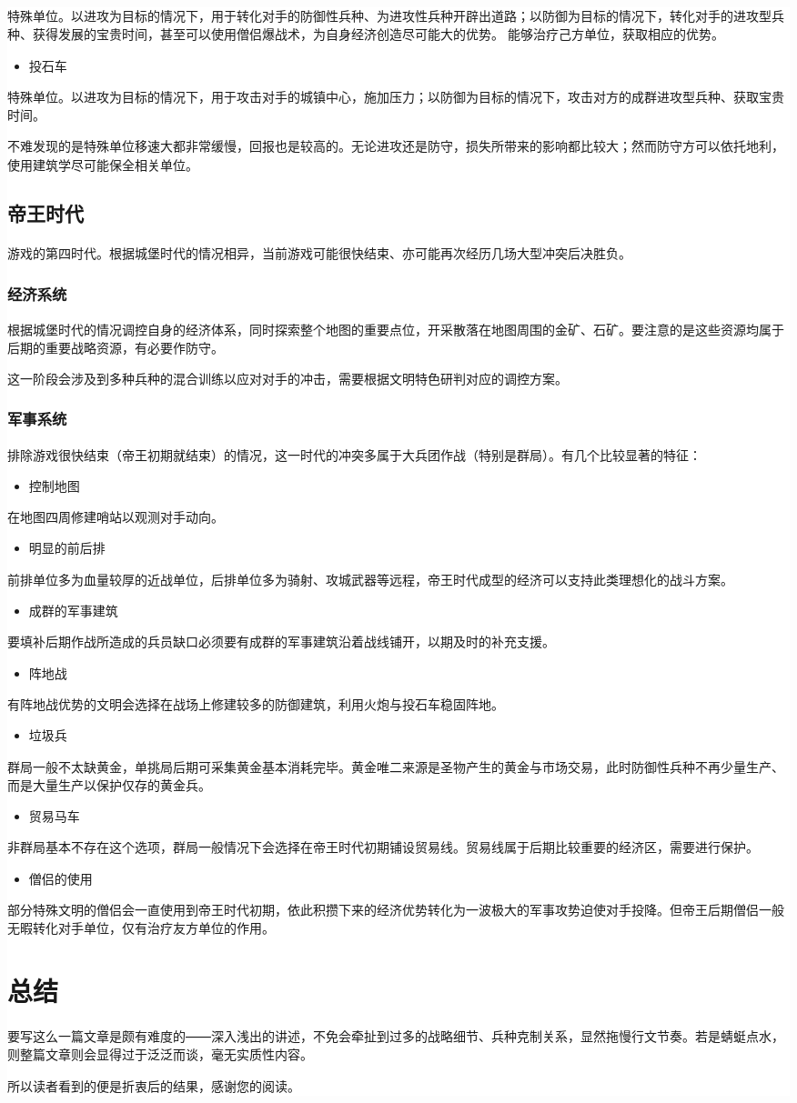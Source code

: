特殊单位。以进攻为目标的情况下，用于转化对手的防御性兵种、为进攻性兵种开辟出道路；以防御为目标的情况下，转化对手的进攻型兵种、获得发展的宝贵时间，甚至可以使用僧侣爆战术，为自身经济创造尽可能大的优势。
能够治疗己方单位，获取相应的优势。

- 投石车

特殊单位。以进攻为目标的情况下，用于攻击对手的城镇中心，施加压力；以防御为目标的情况下，攻击对方的成群进攻型兵种、获取宝贵时间。

不难发现的是特殊单位移速大都非常缓慢，回报也是较高的。无论进攻还是防守，损失所带来的影响都比较大；然而防守方可以依托地利，使用建筑学尽可能保全相关单位。

## 帝王时代

游戏的第四时代。根据城堡时代的情况相异，当前游戏可能很快结束、亦可能再次经历几场大型冲突后决胜负。

### 经济系统

根据城堡时代的情况调控自身的经济体系，同时探索整个地图的重要点位，开采散落在地图周围的金矿、石矿。要注意的是这些资源均属于后期的重要战略资源，有必要作防守。

这一阶段会涉及到多种兵种的混合训练以应对对手的冲击，需要根据文明特色研判对应的调控方案。

### 军事系统


排除游戏很快结束（帝王初期就结束）的情况，这一时代的冲突多属于大兵团作战（特别是群局）。有几个比较显著的特征：

- 控制地图

在地图四周修建哨站以观测对手动向。

- 明显的前后排
  
前排单位多为血量较厚的近战单位，后排单位多为骑射、攻城武器等远程，帝王时代成型的经济可以支持此类理想化的战斗方案。

- 成群的军事建筑

要填补后期作战所造成的兵员缺口必须要有成群的军事建筑沿着战线铺开，以期及时的补充支援。

- 阵地战

有阵地战优势的文明会选择在战场上修建较多的防御建筑，利用火炮与投石车稳固阵地。

- 垃圾兵

群局一般不太缺黄金，单挑局后期可采集黄金基本消耗完毕。黄金唯二来源是圣物产生的黄金与市场交易，此时防御性兵种不再少量生产、而是大量生产以保护仅存的黄金兵。

- 贸易马车

非群局基本不存在这个选项，群局一般情况下会选择在帝王时代初期铺设贸易线。贸易线属于后期比较重要的经济区，需要进行保护。

- 僧侣的使用

部分特殊文明的僧侣会一直使用到帝王时代初期，依此积攒下来的经济优势转化为一波极大的军事攻势迫使对手投降。但帝王后期僧侣一般无暇转化对手单位，仅有治疗友方单位的作用。


# 总结

要写这么一篇文章是颇有难度的——深入浅出的讲述，不免会牵扯到过多的战略细节、兵种克制关系，显然拖慢行文节奏。若是蜻蜓点水，则整篇文章则会显得过于泛泛而谈，毫无实质性内容。

所以读者看到的便是折衷后的结果，感谢您的阅读。